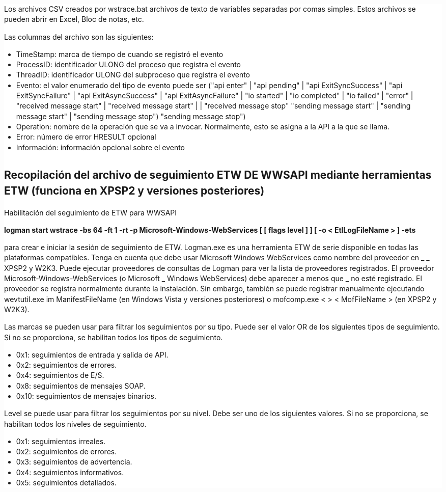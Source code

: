 Los archivos CSV creados por wstrace.bat archivos de texto de variables separadas por comas simples. Estos archivos se pueden abrir en Excel, Bloc de notas, etc.

Las columnas del archivo son las siguientes:

-   TimeStamp: marca de tiempo de cuando se registró el evento
-   ProcessID: identificador ULONG del proceso que registra el evento
-   ThreadID: identificador ULONG del subproceso que registra el evento
-   Evento: el valor enumerado del tipo de evento puede ser ("api enter" \| "api pending" \| "api ExitSyncSuccess" \| "api ExitSyncFailure" \| "api ExitAsyncSuccess" \| "api ExitAsyncFailure" \| "io started" \| "io completed" \| "io failed" \| "error" \| "received message start" \| "received message start" \| \| "received message stop" "sending message start" \| "sending message start" \| "sending message stop") "sending message stop")
-   Operation: nombre de la operación que se va a invocar. Normalmente, esto se asigna a la API a la que se llama.
-   Error: número de error HRESULT opcional
-   Información: información opcional sobre el evento

## <a name="collecting-wwsapi-etw-trace-file-using-etw-tools-works-on-xpsp2-and-above"></a>Recopilación del archivo de seguimiento ETW DE WWSAPI mediante herramientas ETW (funciona en XPSP2 y versiones posteriores)

Habilitación del seguimiento de ETW para WWSAPI

**logman start wstrace -bs 64 -ft 1 -rt -p Microsoft-Windows-WebServices \[ \[ flags level \] \] \[ -o &lt; EtlLogFileName &gt; \] -ets**

para crear e iniciar la sesión de seguimiento de ETW. Logman.exe es una herramienta ETW de serie disponible en todas las plataformas compatibles. Tenga en cuenta que debe usar Microsoft Windows WebServices como nombre del proveedor en \_ \_ XPSP2 y W2K3. Puede ejecutar proveedores de consultas de Logman para ver la lista de proveedores registrados. El proveedor Microsoft-Windows-WebServices (o Microsoft \_ Windows WebServices) debe aparecer a menos que \_ no esté registrado. El proveedor se registra normalmente durante la instalación. Sin embargo, también se puede registrar manualmente ejecutando wevtutil.exe im ManifestFileName (en Windows Vista y versiones posteriores) o mofcomp.exe &lt; &gt; &lt; MofFileName &gt; (en XPSP2 y W2K3).

Las marcas se pueden usar para filtrar los seguimientos por su tipo. Puede ser el valor OR de los siguientes tipos de seguimiento. Si no se proporciona, se habilitan todos los tipos de seguimiento.

-   0x1: seguimientos de entrada y salida de API.
-   0x2: seguimientos de errores.
-   0x4: seguimientos de E/S.
-   0x8: seguimientos de mensajes SOAP.
-   0x10: seguimientos de mensajes binarios.

Level se puede usar para filtrar los seguimientos por su nivel. Debe ser uno de los siguientes valores. Si no se proporciona, se habilitan todos los niveles de seguimiento.

-   0x1: seguimientos irreales.
-   0x2: seguimientos de errores.
-   0x3: seguimientos de advertencia.
-   0x4: seguimientos informativos.
-   0x5: seguimientos detallados.
